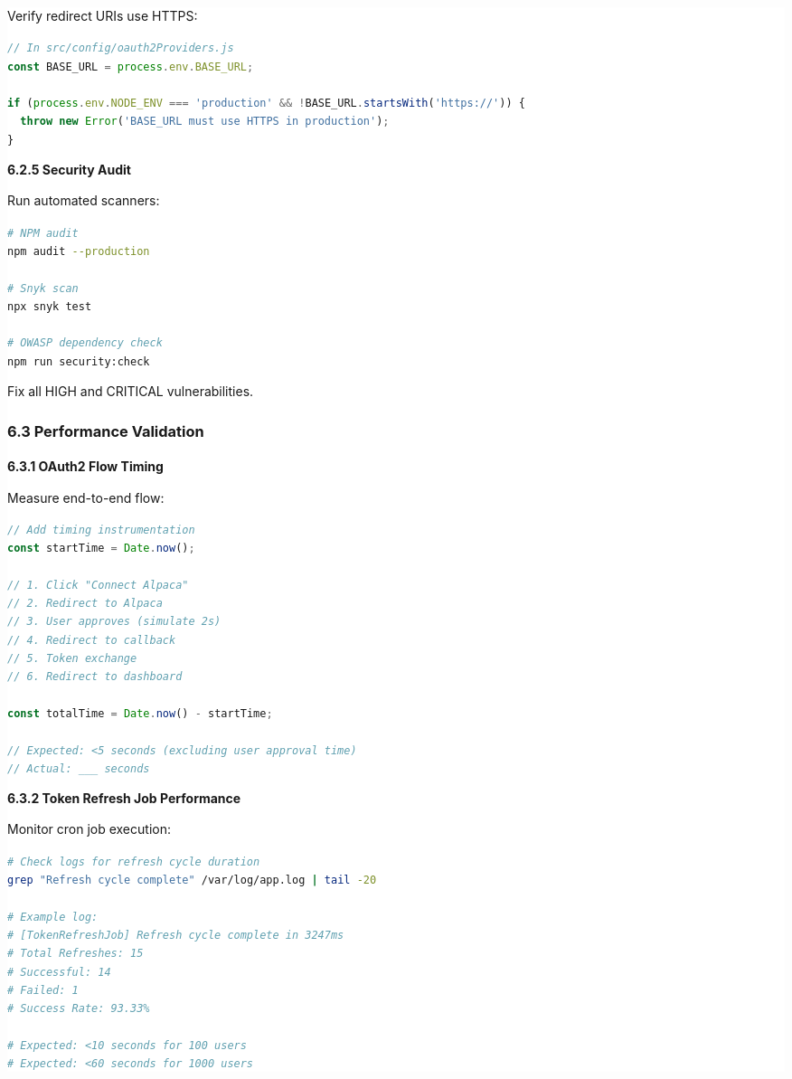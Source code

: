Verify redirect URIs use HTTPS:
```javascript
// In src/config/oauth2Providers.js
const BASE_URL = process.env.BASE_URL;

if (process.env.NODE_ENV === 'production' && !BASE_URL.startsWith('https://')) {
  throw new Error('BASE_URL must use HTTPS in production');
}
```

**6.2.5 Security Audit**

Run automated scanners:
```bash
# NPM audit
npm audit --production

# Snyk scan
npx snyk test

# OWASP dependency check
npm run security:check
```

Fix all HIGH and CRITICAL vulnerabilities.

### 6.3 Performance Validation

**6.3.1 OAuth2 Flow Timing**

Measure end-to-end flow:
```javascript
// Add timing instrumentation
const startTime = Date.now();

// 1. Click "Connect Alpaca"
// 2. Redirect to Alpaca
// 3. User approves (simulate 2s)
// 4. Redirect to callback
// 5. Token exchange
// 6. Redirect to dashboard

const totalTime = Date.now() - startTime;

// Expected: <5 seconds (excluding user approval time)
// Actual: ___ seconds
```

**6.3.2 Token Refresh Job Performance**

Monitor cron job execution:
```bash
# Check logs for refresh cycle duration
grep "Refresh cycle complete" /var/log/app.log | tail -20

# Example log:
# [TokenRefreshJob] Refresh cycle complete in 3247ms
# Total Refreshes: 15
# Successful: 14
# Failed: 1
# Success Rate: 93.33%

# Expected: <10 seconds for 100 users
# Expected: <60 seconds for 1000 users
```
